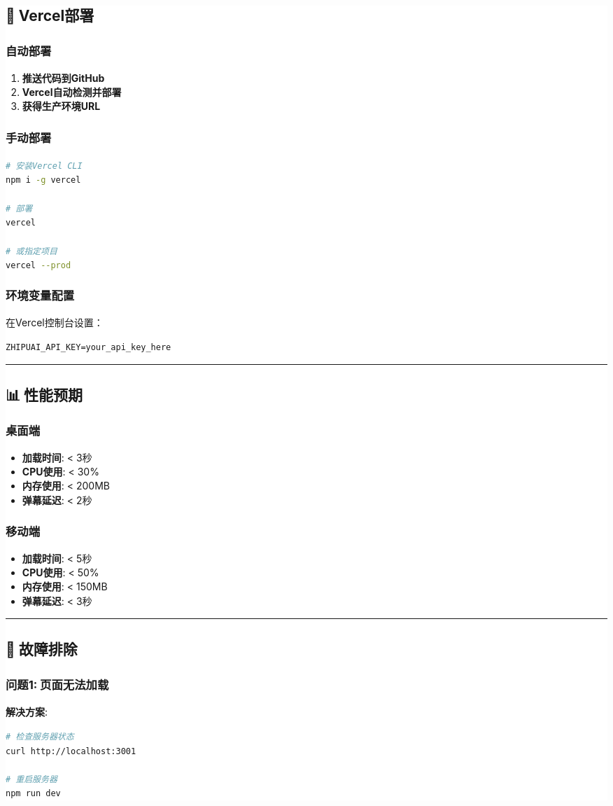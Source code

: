 
## 🚀 **Vercel部署**

### **自动部署**
1. **推送代码到GitHub**
2. **Vercel自动检测并部署**
3. **获得生产环境URL**

### **手动部署**
```bash
# 安装Vercel CLI
npm i -g vercel

# 部署
vercel

# 或指定项目
vercel --prod
```

### **环境变量配置**
在Vercel控制台设置：
```
ZHIPUAI_API_KEY=your_api_key_here
```

---

## 📊 **性能预期**

### **桌面端**
- **加载时间**: < 3秒
- **CPU使用**: < 30%
- **内存使用**: < 200MB
- **弹幕延迟**: < 2秒

### **移动端**
- **加载时间**: < 5秒
- **CPU使用**: < 50%
- **内存使用**: < 150MB
- **弹幕延迟**: < 3秒

---

## 🐛 **故障排除**

### **问题1: 页面无法加载**
**解决方案**:
```bash
# 检查服务器状态
curl http://localhost:3001

# 重启服务器
npm run dev
```
